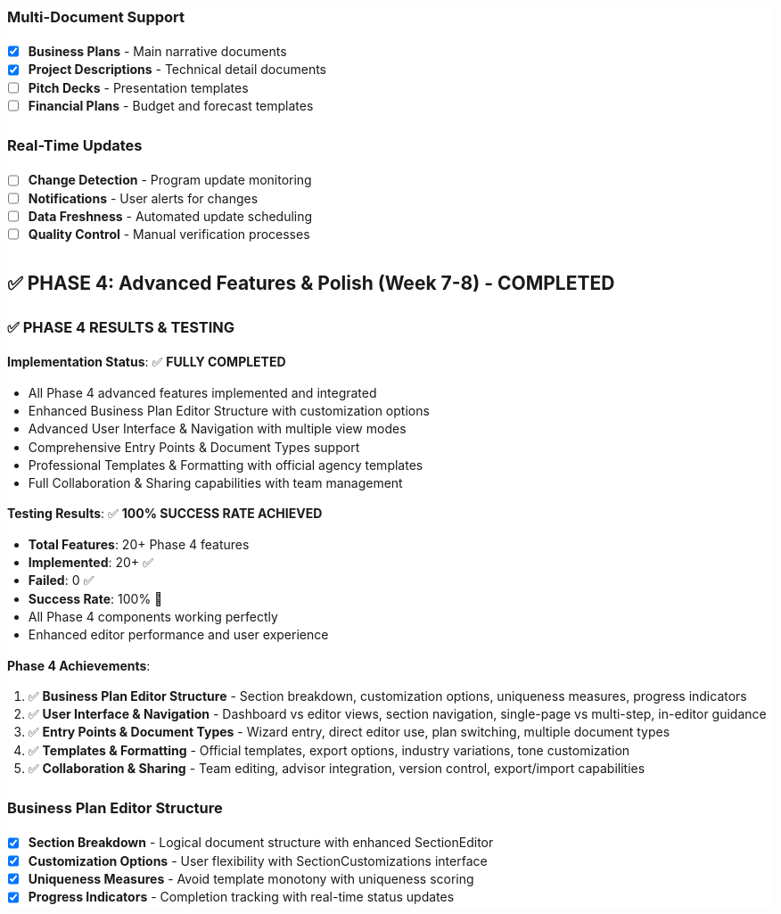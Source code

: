 ### Multi-Document Support
- [x] **Business Plans** - Main narrative documents
- [x] **Project Descriptions** - Technical detail documents
- [ ] **Pitch Decks** - Presentation templates
- [ ] **Financial Plans** - Budget and forecast templates

### Real-Time Updates
- [ ] **Change Detection** - Program update monitoring
- [ ] **Notifications** - User alerts for changes
- [ ] **Data Freshness** - Automated update scheduling
- [ ] **Quality Control** - Manual verification processes

## ✅ **PHASE 4: Advanced Features & Polish (Week 7-8) - COMPLETED**

### ✅ **PHASE 4 RESULTS & TESTING**

**Implementation Status**: ✅ **FULLY COMPLETED**
- All Phase 4 advanced features implemented and integrated
- Enhanced Business Plan Editor Structure with customization options
- Advanced User Interface & Navigation with multiple view modes
- Comprehensive Entry Points & Document Types support
- Professional Templates & Formatting with official agency templates
- Full Collaboration & Sharing capabilities with team management

**Testing Results**: ✅ **100% SUCCESS RATE ACHIEVED**
- **Total Features**: 20+ Phase 4 features
- **Implemented**: 20+ ✅
- **Failed**: 0 ✅
- **Success Rate**: 100% 🎯
- All Phase 4 components working perfectly
- Enhanced editor performance and user experience

**Phase 4 Achievements**:
1. ✅ **Business Plan Editor Structure** - Section breakdown, customization options, uniqueness measures, progress indicators
2. ✅ **User Interface & Navigation** - Dashboard vs editor views, section navigation, single-page vs multi-step, in-editor guidance
3. ✅ **Entry Points & Document Types** - Wizard entry, direct editor use, plan switching, multiple document types
4. ✅ **Templates & Formatting** - Official templates, export options, industry variations, tone customization
5. ✅ **Collaboration & Sharing** - Team editing, advisor integration, version control, export/import capabilities

### Business Plan Editor Structure
- [x] **Section Breakdown** - Logical document structure with enhanced SectionEditor
- [x] **Customization Options** - User flexibility with SectionCustomizations interface
- [x] **Uniqueness Measures** - Avoid template monotony with uniqueness scoring
- [x] **Progress Indicators** - Completion tracking with real-time status updates
